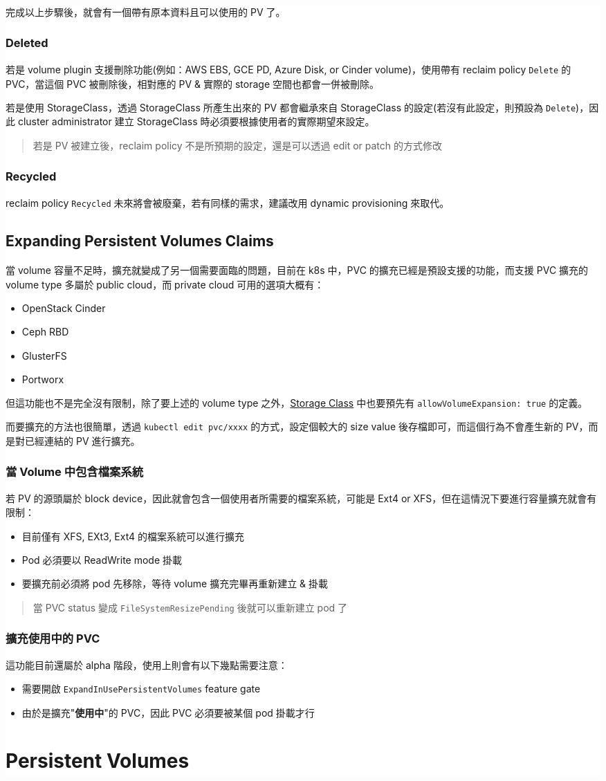 完成以上步驟後，就會有一個帶有原本資料且可以使用的 PV 了。

### Deleted

若是 volume plugin 支援刪除功能(例如：AWS EBS, GCE PD, Azure Disk, or Cinder volume)，使用帶有 reclaim policy `Delete` 的 PVC，當這個 PVC 被刪除後，相對應的 PV & 實際的 storage 空間也都會一併被刪除。

若是使用 StorageClass，透過 StorageClass 所產生出來的 PV 都會繼承來自 StorageClass 的設定(若沒有此設定，則預設為 `Delete`)，因此 cluster administrator 建立 StorageClass 時必須要根據使用者的實際期望來設定。

> 若是 PV 被建立後，reclaim policy 不是所預期的設定，還是可以透過 edit or patch 的方式修改

### Recycled

reclaim policy `Recycled` 未來將會被廢棄，若有同樣的需求，建議改用 dynamic provisioning 來取代。


## Expanding Persistent Volumes Claims

當 volume 容量不足時，擴充就變成了另一個需要面臨的問題，目前在 k8s 中，PVC 的擴充已經是預設支援的功能，而支援 PVC 擴充的 volume type 多屬於 public cloud，而 private cloud 可用的選項大概有：

- OpenStack Cinder

- Ceph RBD

- GlusterFS

- Portworx

但這功能也不是完全沒有限制，除了要上述的 volume type 之外，[Storage Class][StorageClass] 中也要預先有 `allowVolumeExpansion: true` 的定義。

而要擴充的方法也很簡單，透過 `kubectl edit pvc/xxxx` 的方式，設定個較大的 size value 後存檔即可，而這個行為不會產生新的 PV，而是對已經連結的 PV 進行擴充。

### 當 Volume 中包含檔案系統

若 PV 的源頭屬於 block device，因此就會包含一個使用者所需要的檔案系統，可能是 Ext4 or XFS，但在這情況下要進行容量擴充就會有限制：

- 目前僅有 XFS, EXt3, Ext4 的檔案系統可以進行擴充

- Pod 必須要以 ReadWrite mode 掛載

- 要擴充前必須將 pod 先移除，等待 volume 擴充完畢再重新建立 & 掛載

> 當 PVC status 變成 `FileSystemResizePending` 後就可以重新建立 pod 了

### 擴充使用中的 PVC

這功能目前還屬於 alpha 階段，使用上則會有以下幾點需要注意：

- 需要開啟 `ExpandInUsePersistentVolumes` feature gate

- 由於是擴充"**使用中**"的 PVC，因此 PVC 必須要被某個 pod 掛載才行



Persistent Volumes
==================


[StorageClass]: https://kubernetes.io/docs/concepts/storage/storage-classes/ "Kubernetes Storage Class"